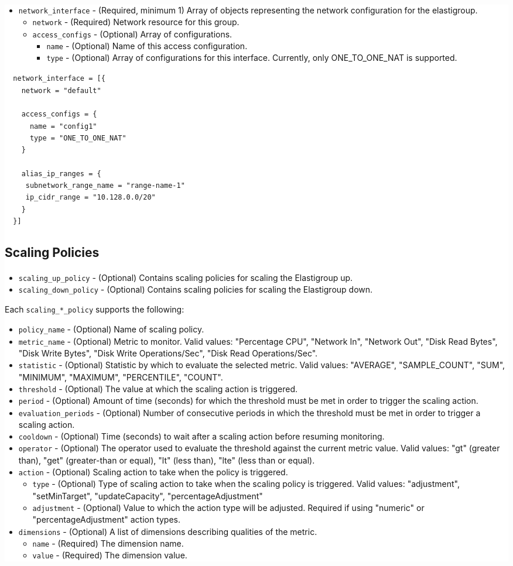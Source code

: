 * `network_interface` - (Required, minimum 1) Array of objects representing the network configuration for the elastigroup.
    * `network` - (Required) Network resource for this group.
    * `access_configs` - (Optional) Array of configurations.
        * `name` - (Optional) Name of this access configuration.
        * `type` - (Optional) Array of configurations for this interface. Currently, only ONE_TO_ONE_NAT is supported.

```hcl
  network_interface = [{ 
    network = "default"
	
    access_configs = {
      name = "config1"
      type = "ONE_TO_ONE_NAT"
    }

    alias_ip_ranges = {
     subnetwork_range_name = "range-name-1"
     ip_cidr_range = "10.128.0.0/20"
    }
  }]
```

<a id="scaling-policy"></a>
## Scaling Policies

* `scaling_up_policy` - (Optional) Contains scaling policies for scaling the Elastigroup up.
* `scaling_down_policy` - (Optional) Contains scaling policies for scaling the Elastigroup down.

Each `scaling_*_policy` supports the following:

* `policy_name` - (Optional) Name of scaling policy.
* `metric_name` - (Optional) Metric to monitor. Valid values: "Percentage CPU", "Network In", "Network Out", "Disk Read Bytes", "Disk Write Bytes", "Disk Write Operations/Sec", "Disk Read Operations/Sec".
* `statistic` - (Optional) Statistic by which to evaluate the selected metric. Valid values: "AVERAGE", "SAMPLE_COUNT", "SUM", "MINIMUM", "MAXIMUM", "PERCENTILE", "COUNT".
* `threshold` - (Optional) The value at which the scaling action is triggered.
* `period` - (Optional) Amount of time (seconds) for which the threshold must be met in order to trigger the scaling action.
* `evaluation_periods` - (Optional) Number of consecutive periods in which the threshold must be met in order to trigger a scaling action.
* `cooldown` - (Optional) Time (seconds) to wait after a scaling action before resuming monitoring.
* `operator` - (Optional) The operator used to evaluate the threshold against the current metric value. Valid values: "gt" (greater than), "get" (greater-than or equal), "lt" (less than), "lte" (less than or equal).
* `action` - (Optional) Scaling action to take when the policy is triggered.
    * `type` - (Optional) Type of scaling action to take when the scaling policy is triggered. Valid values: "adjustment", "setMinTarget", "updateCapacity", "percentageAdjustment"
    * `adjustment` - (Optional) Value to which the action type will be adjusted. Required if using "numeric" or "percentageAdjustment" action types.
* `dimensions` - (Optional) A list of dimensions describing qualities of the metric.
    * `name` - (Required) The dimension name.
    * `value` - (Required) The dimension value.
    